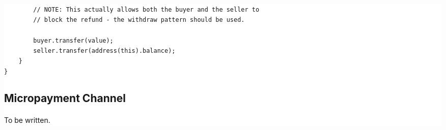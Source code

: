             // NOTE: This actually allows both the buyer and the seller to
            // block the refund - the withdraw pattern should be used.

            buyer.transfer(value);
            seller.transfer(address(this).balance);
        }
    }

## Micropayment Channel

To be written.
